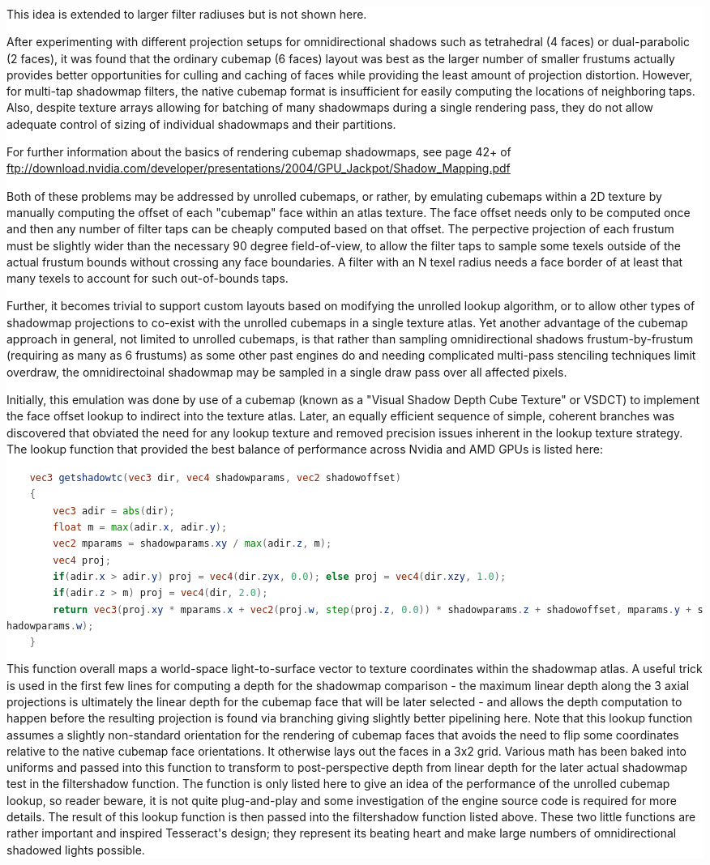 This idea is extended to larger filter radiuses but is not shown here.

After experimenting with different projection setups for omnidirectional shadows such as tetrahedral (4 faces) or dual-parabolic (2 faces), it was found that the ordinary cubemap (6 faces) layout was best as the larger number of smaller frustums actually provides better opportunities for culling and caching of faces while providing the least amount of projection distortion. However, for multi-tap shadowmap filters, the native cubemap format is insufficient for easily computing the locations of neighboring taps. Also, despite texture arrays allowing for batching of many shadowmaps during a single rendering pass, they do not allow adequate control of sizing of individual shadowmaps and their partitions. 

For further information about the basics of rendering cubemap shadowmaps, see page 42+ of ftp://download.nvidia.com/developer/presentations/2004/GPU_Jackpot/Shadow_Mapping.pdf

Both of these problems may be addressed by unrolled cubemaps, or rather, by emulating cubemaps within a 2D texture by manually computing the offset of each "cubemap" face within an atlas texture. The face offset needs only to be computed once and then any number of filter taps can be cheaply computed based on that offset. The perpective projection of each frustum must be slightly wider than the necessary 90 degree field-of-view, to allow the filter taps to sample some texels outside of the actual frustum bounds without crossing any face boundaries. A filter with an N texel radius needs a face border of at least that many texels to account for such out-of-bounds taps.

Further, it becomes trivial to support custom layouts based on modifying the unrolled lookup algorithm, or to allow other types of shadowmap projections to co-exist with the unrolled cubemaps in a single texture atlas. Yet another advantage of the cubemap approach in general, not limited to unrolled cubemaps, is that rather than sampling omnidirectional shadows frustum-by-frustum (requiring as many as 6 frustums) as some other past engines do and needing complicated multi-pass stenciling techniques limit overdraw, the omnidirectoinal shadowmap may be sampled in a single draw pass over all affected pixels.
 
Initially, this emulation was done by use of a cubemap (known as a "Visual Shadow Depth Cube Texture" or VSDCT) to implement the face offset lookup to indirect into the texture atlas. Later, an equally efficient sequence of simple, coherent branches was discovered that obviated the need for any lookup texture and removed precision issues inherent in the lookup texture strategy. The lookup function that provided the best balance of performance across Nvidia and AMD GPUs is listed here:

```glsl
    vec3 getshadowtc(vec3 dir, vec4 shadowparams, vec2 shadowoffset)
    {
        vec3 adir = abs(dir);
        float m = max(adir.x, adir.y);
        vec2 mparams = shadowparams.xy / max(adir.z, m);
        vec4 proj;
        if(adir.x > adir.y) proj = vec4(dir.zyx, 0.0); else proj = vec4(dir.xzy, 1.0);
        if(adir.z > m) proj = vec4(dir, 2.0);
        return vec3(proj.xy * mparams.x + vec2(proj.w, step(proj.z, 0.0)) * shadowparams.z + shadowoffset, mparams.y + shadowparams.w);
    }
```

This function overall maps a world-space light-to-surface vector to texture coordinates within the shadowmap atlas. A useful trick is used in the first few lines for computing a depth for the shadowmap comparison - the maximum linear depth along the 3 axial projections is ultimately the linear depth for the cubemap face that will be later selected - and allows the depth computation to happen before the resulting projection is found via branching giving slightly better pipelining here. Note that this lookup function assumes a slightly non-standard orientation for the rendering of cubemap faces that avoids the need to flip some coordinates relative to the native cubemap face orientations. It otherwise lays out the faces in a 3x2 grid. Various math has been baked into uniforms and passed into this function to transform to post-perspective depth from linear depth for the later actual shadowmap test in the filtershadow function. The function is only listed here to give an idea of the performance of the unrolled cubemap lookup, so reader beware, it is not quite plug-and-play and some investigation of the engine source code is required for more details. The result of this lookup function is then passed into the filtershadow function listed above. These two little functions are rather important and inspired Tesseract's design; they represent its beating heart and make large numbers of omnidirectional shadowed lights possible.

